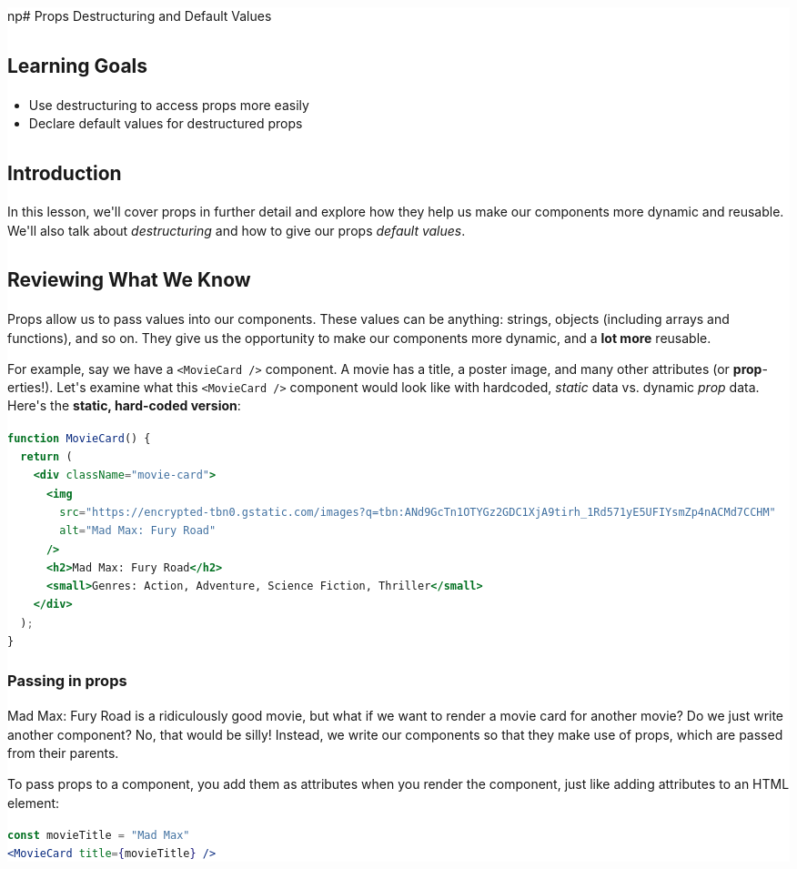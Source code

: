 np# Props Destructuring and Default Values

## Learning Goals

- Use destructuring to access props more easily
- Declare default values for destructured props

## Introduction

In this lesson, we'll cover props in further detail and explore how they help us
make our components more dynamic and reusable. We'll also talk about
_destructuring_ and how to give our props _default values_.

## Reviewing What We Know

Props allow us to pass values into our components. These values can be anything:
strings, objects (including arrays and functions), and so on. They give us the
opportunity to make our components more dynamic, and a **lot more** reusable.

For example, say we have a `<MovieCard />` component. A movie has a title, a
poster image, and many other attributes (or **prop**-erties!). Let's examine
what this `<MovieCard />` component would look like with hardcoded, _static_
data vs. dynamic _prop_ data. Here's the **static, hard-coded version**:

```jsx
function MovieCard() {
  return (
    <div className="movie-card">
      <img
        src="https://encrypted-tbn0.gstatic.com/images?q=tbn:ANd9GcTn1OTYGz2GDC1XjA9tirh_1Rd571yE5UFIYsmZp4nACMd7CCHM"
        alt="Mad Max: Fury Road"
      />
      <h2>Mad Max: Fury Road</h2>
      <small>Genres: Action, Adventure, Science Fiction, Thriller</small>
    </div>
  );
}
```

### Passing in props

Mad Max: Fury Road is a ridiculously good movie, but what if we want to render a
movie card for another movie? Do we just write another component? No, that would
be silly! Instead, we write our components so that they make use of props, which
are passed from their parents.

To pass props to a component, you add them as attributes when you render the
component, just like adding attributes to an HTML element:

```jsx
const movieTitle = "Mad Max"
<MovieCard title={movieTitle} />
```
